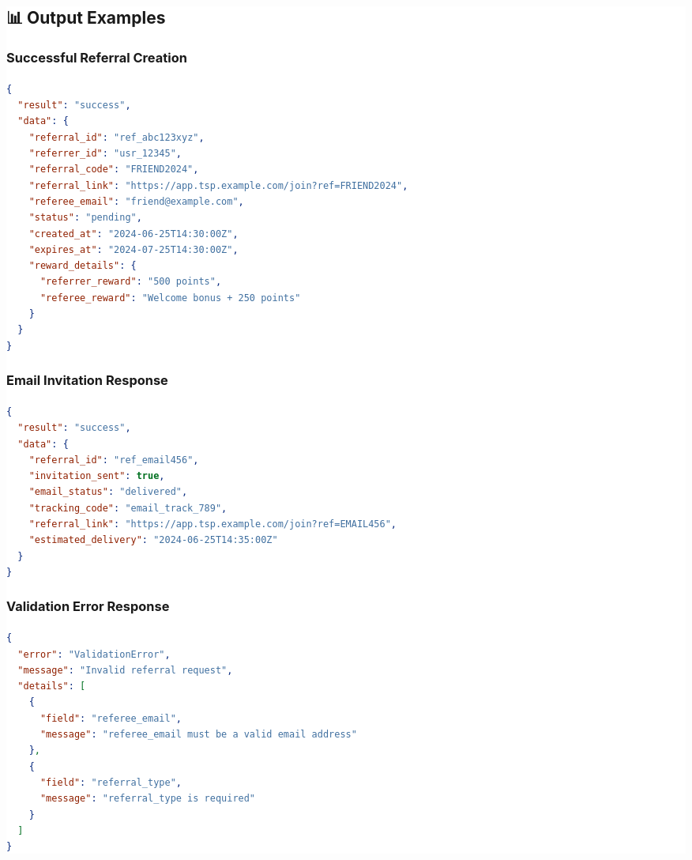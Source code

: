 ## 📊 Output Examples

### Successful Referral Creation
```json
{
  "result": "success",
  "data": {
    "referral_id": "ref_abc123xyz",
    "referrer_id": "usr_12345",
    "referral_code": "FRIEND2024",
    "referral_link": "https://app.tsp.example.com/join?ref=FRIEND2024",
    "referee_email": "friend@example.com",
    "status": "pending",
    "created_at": "2024-06-25T14:30:00Z",
    "expires_at": "2024-07-25T14:30:00Z",
    "reward_details": {
      "referrer_reward": "500 points",
      "referee_reward": "Welcome bonus + 250 points"
    }
  }
}
```

### Email Invitation Response
```json
{
  "result": "success",
  "data": {
    "referral_id": "ref_email456",
    "invitation_sent": true,
    "email_status": "delivered",
    "tracking_code": "email_track_789",
    "referral_link": "https://app.tsp.example.com/join?ref=EMAIL456",
    "estimated_delivery": "2024-06-25T14:35:00Z"
  }
}
```

### Validation Error Response
```json
{
  "error": "ValidationError",
  "message": "Invalid referral request",
  "details": [
    {
      "field": "referee_email",
      "message": "referee_email must be a valid email address"
    },
    {
      "field": "referral_type",
      "message": "referral_type is required"
    }
  ]
}
```
